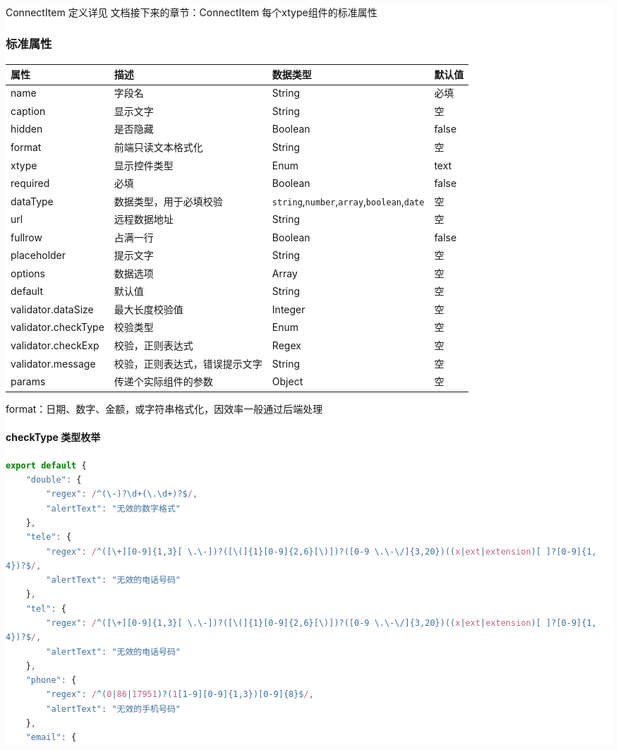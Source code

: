 ConnectItem 定义详见 文档接下来的章节：ConnectItem 每个xtype组件的标准属性



### 标准属性

| 属性 | 描述 | 数据类型 | 默认值 |
| :--- | :--- | :--- | :--- |
| name | 字段名 | String | 必填 |
| caption | 显示文字 | String | 空 |
| hidden | 是否隐藏 | Boolean | false |
| format | 前端只读文本格式化 | String | 空 |
| xtype | 显示控件类型 | Enum | text |
| required | 必填 | Boolean | false |
| dataType | 数据类型，用于必填校验 | `string`,`number`,`array`,`boolean`,`date` | 空 |
| url | 远程数据地址 | String | 空 |
| fullrow | 占满一行 | Boolean | false |
| placeholder | 提示文字 | String | 空 |
| options | 数据选项 | Array | 空 |
| default | 默认值 | String | 空 |
| validator.dataSize | 最大长度校验值 | Integer | 空 |
| validator.checkType | 校验类型 | Enum | 空 |
| validator.checkExp | 校验，正则表达式 | Regex | 空 |
| validator.message | 校验，正则表达式，错误提示文字 | String | 空 |
| params | 传递个实际组件的参数 | Object | 空 |

format：日期、数字、金额，或字符串格式化，因效率一般通过后端处理

#### checkType 类型枚举

``` js
export default {
    "double": {
        "regex": /^(\-)?\d+(\.\d+)?$/,
        "alertText": "无效的数字格式"
    },
    "tele": {
        "regex": /^([\+][0-9]{1,3}[ \.\-])?([\(]{1}[0-9]{2,6}[\)])?([0-9 \.\-\/]{3,20})((x|ext|extension)[ ]?[0-9]{1,4})?$/,
        "alertText": "无效的电话号码"
    },
    "tel": {
        "regex": /^([\+][0-9]{1,3}[ \.\-])?([\(]{1}[0-9]{2,6}[\)])?([0-9 \.\-\/]{3,20})((x|ext|extension)[ ]?[0-9]{1,4})?$/,
        "alertText": "无效的电话号码"
    },
    "phone": {
        "regex": /^(0|86|17951)?(1[1-9][0-9]{1,3})[0-9]{8}$/,
        "alertText": "无效的手机号码"
    },
    "email": {
```